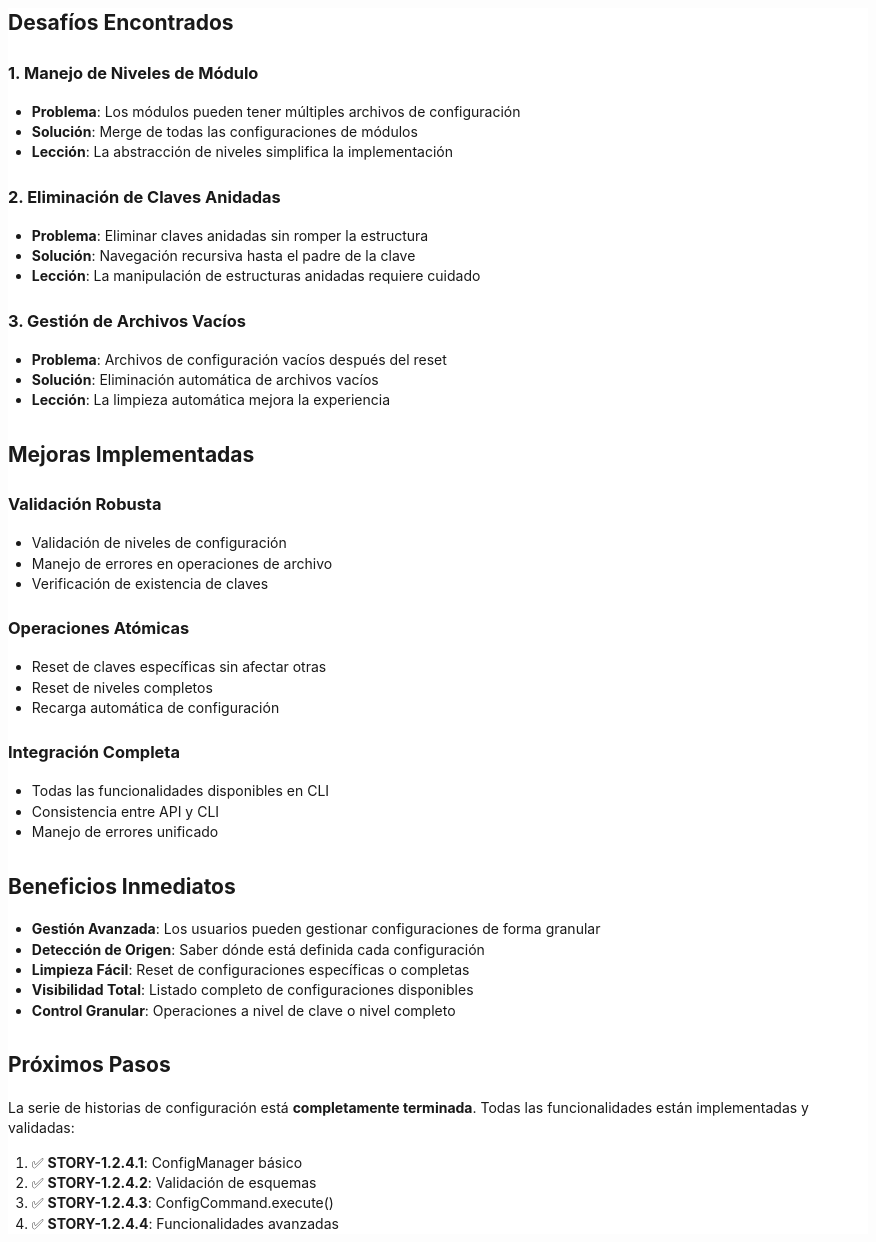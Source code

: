 ## Desafíos Encontrados

### 1. **Manejo de Niveles de Módulo**
- **Problema**: Los módulos pueden tener múltiples archivos de configuración
- **Solución**: Merge de todas las configuraciones de módulos
- **Lección**: La abstracción de niveles simplifica la implementación

### 2. **Eliminación de Claves Anidadas**
- **Problema**: Eliminar claves anidadas sin romper la estructura
- **Solución**: Navegación recursiva hasta el padre de la clave
- **Lección**: La manipulación de estructuras anidadas requiere cuidado

### 3. **Gestión de Archivos Vacíos**
- **Problema**: Archivos de configuración vacíos después del reset
- **Solución**: Eliminación automática de archivos vacíos
- **Lección**: La limpieza automática mejora la experiencia

## Mejoras Implementadas

### **Validación Robusta**
- Validación de niveles de configuración
- Manejo de errores en operaciones de archivo
- Verificación de existencia de claves

### **Operaciones Atómicas**
- Reset de claves específicas sin afectar otras
- Reset de niveles completos
- Recarga automática de configuración

### **Integración Completa**
- Todas las funcionalidades disponibles en CLI
- Consistencia entre API y CLI
- Manejo de errores unificado

## Beneficios Inmediatos

- **Gestión Avanzada**: Los usuarios pueden gestionar configuraciones de forma granular
- **Detección de Origen**: Saber dónde está definida cada configuración
- **Limpieza Fácil**: Reset de configuraciones específicas o completas
- **Visibilidad Total**: Listado completo de configuraciones disponibles
- **Control Granular**: Operaciones a nivel de clave o nivel completo

## Próximos Pasos

La serie de historias de configuración está **completamente terminada**. Todas las funcionalidades están implementadas y validadas:

1. ✅ **STORY-1.2.4.1**: ConfigManager básico
2. ✅ **STORY-1.2.4.2**: Validación de esquemas
3. ✅ **STORY-1.2.4.3**: ConfigCommand.execute()
4. ✅ **STORY-1.2.4.4**: Funcionalidades avanzadas
